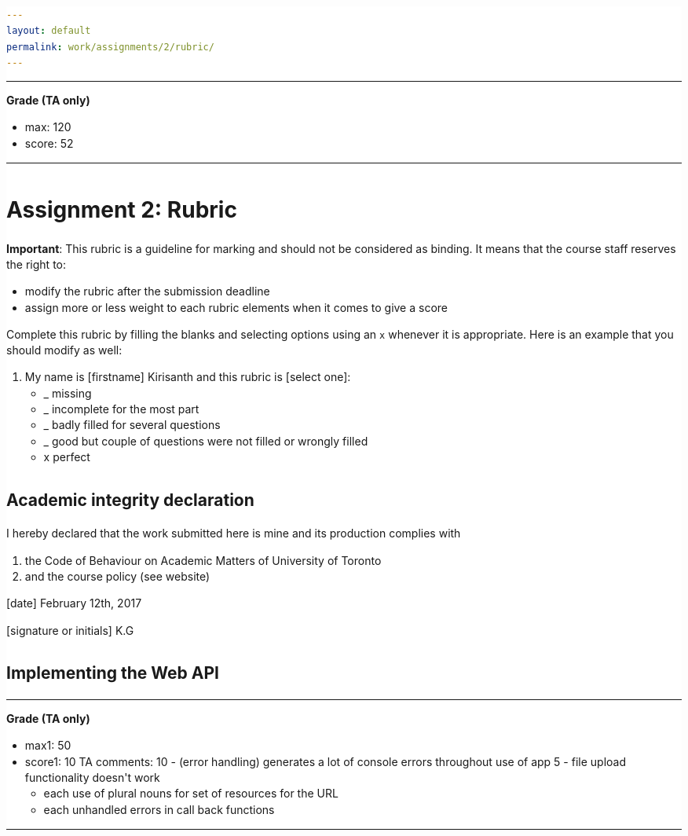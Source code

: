 ```yaml
---
layout: default
permalink: work/assignments/2/rubric/
---
```


---
**Grade (TA only)**

- max: 120
- score: 52

---

# Assignment 2: Rubric

**Important**: This rubric is a guideline for marking and should not be considered as binding. It means that the course staff reserves the right to:

- modify the rubric after the submission deadline
- assign more or less weight to each rubric elements when it comes to give a score

Complete this rubric by filling the blanks and selecting options using an `x` whenever it is appropriate. Here is an example that you should modify as well:

1. My name is [firstname] Kirisanth and this rubric is [select one]:
    - _ missing
    - _ incomplete for the most part
    - _ badly filled for several questions
    - _ good but couple of questions were not filled or wrongly filled
    - x perfect

## Academic integrity declaration

I hereby declared that the work submitted here is mine and its production complies with

1. the Code of Behaviour on Academic Matters of University of Toronto
1. and the course policy (see website)

[date] February 12th, 2017

[signature or initials] K.G

## Implementing the Web API

---
**Grade (TA only)**

- max1: 50
- score1: 10
TA comments:
    10 - (error handling) generates a lot of console errors throughout use of app
    5 - file upload functionality doesn't work
    - each use of plural nouns for set of resources for the URL
    - each unhandled errors in call back functions
---
